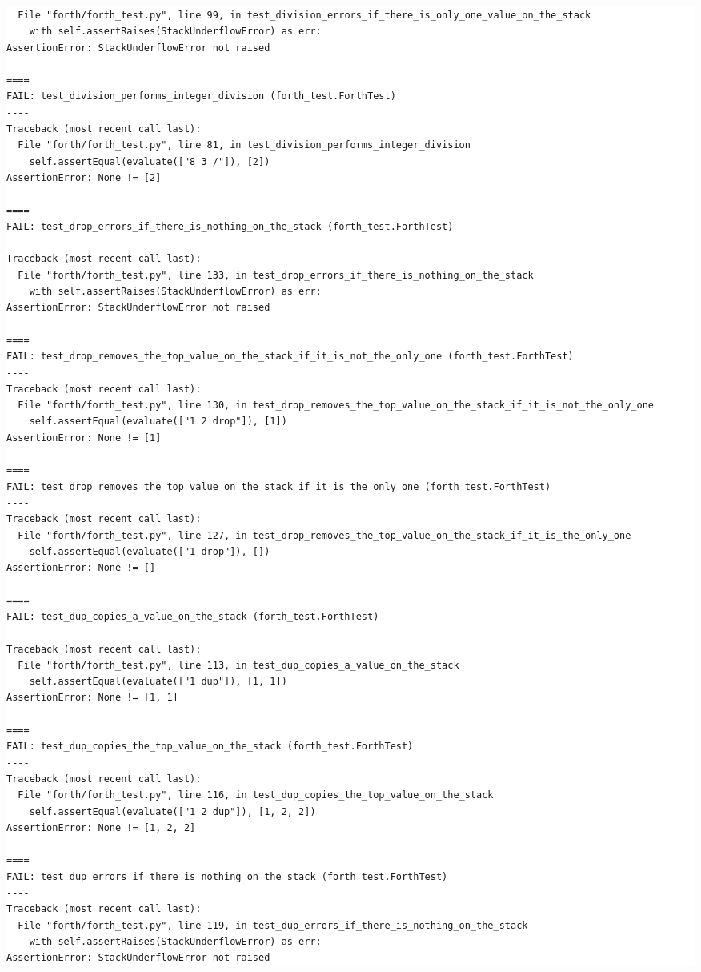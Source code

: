 ```
  File "forth/forth_test.py", line 99, in test_division_errors_if_there_is_only_one_value_on_the_stack
    with self.assertRaises(StackUnderflowError) as err:
AssertionError: StackUnderflowError not raised

====
FAIL: test_division_performs_integer_division (forth_test.ForthTest)
----
Traceback (most recent call last):
  File "forth/forth_test.py", line 81, in test_division_performs_integer_division
    self.assertEqual(evaluate(["8 3 /"]), [2])
AssertionError: None != [2]

====
FAIL: test_drop_errors_if_there_is_nothing_on_the_stack (forth_test.ForthTest)
----
Traceback (most recent call last):
  File "forth/forth_test.py", line 133, in test_drop_errors_if_there_is_nothing_on_the_stack
    with self.assertRaises(StackUnderflowError) as err:
AssertionError: StackUnderflowError not raised

====
FAIL: test_drop_removes_the_top_value_on_the_stack_if_it_is_not_the_only_one (forth_test.ForthTest)
----
Traceback (most recent call last):
  File "forth/forth_test.py", line 130, in test_drop_removes_the_top_value_on_the_stack_if_it_is_not_the_only_one
    self.assertEqual(evaluate(["1 2 drop"]), [1])
AssertionError: None != [1]

====
FAIL: test_drop_removes_the_top_value_on_the_stack_if_it_is_the_only_one (forth_test.ForthTest)
----
Traceback (most recent call last):
  File "forth/forth_test.py", line 127, in test_drop_removes_the_top_value_on_the_stack_if_it_is_the_only_one
    self.assertEqual(evaluate(["1 drop"]), [])
AssertionError: None != []

====
FAIL: test_dup_copies_a_value_on_the_stack (forth_test.ForthTest)
----
Traceback (most recent call last):
  File "forth/forth_test.py", line 113, in test_dup_copies_a_value_on_the_stack
    self.assertEqual(evaluate(["1 dup"]), [1, 1])
AssertionError: None != [1, 1]

====
FAIL: test_dup_copies_the_top_value_on_the_stack (forth_test.ForthTest)
----
Traceback (most recent call last):
  File "forth/forth_test.py", line 116, in test_dup_copies_the_top_value_on_the_stack
    self.assertEqual(evaluate(["1 2 dup"]), [1, 2, 2])
AssertionError: None != [1, 2, 2]

====
FAIL: test_dup_errors_if_there_is_nothing_on_the_stack (forth_test.ForthTest)
----
Traceback (most recent call last):
  File "forth/forth_test.py", line 119, in test_dup_errors_if_there_is_nothing_on_the_stack
    with self.assertRaises(StackUnderflowError) as err:
AssertionError: StackUnderflowError not raised

```